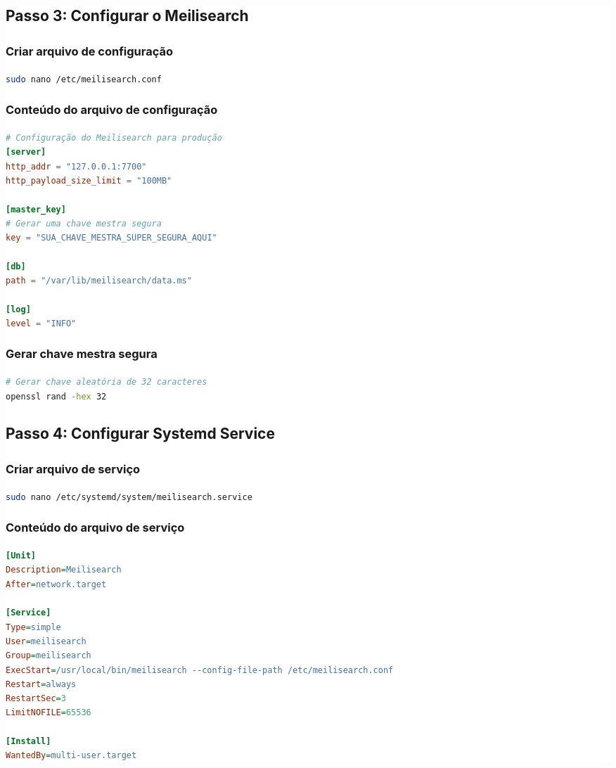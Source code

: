 ## Passo 3: Configurar o Meilisearch

### Criar arquivo de configuração
```bash
sudo nano /etc/meilisearch.conf
```

### Conteúdo do arquivo de configuração
```toml
# Configuração do Meilisearch para produção
[server]
http_addr = "127.0.0.1:7700"
http_payload_size_limit = "100MB"

[master_key]
# Gerar uma chave mestra segura
key = "SUA_CHAVE_MESTRA_SUPER_SEGURA_AQUI"

[db]
path = "/var/lib/meilisearch/data.ms"

[log]
level = "INFO"
```

### Gerar chave mestra segura
```bash
# Gerar chave aleatória de 32 caracteres
openssl rand -hex 32
```

## Passo 4: Configurar Systemd Service

### Criar arquivo de serviço
```bash
sudo nano /etc/systemd/system/meilisearch.service
```

### Conteúdo do arquivo de serviço
```ini
[Unit]
Description=Meilisearch
After=network.target

[Service]
Type=simple
User=meilisearch
Group=meilisearch
ExecStart=/usr/local/bin/meilisearch --config-file-path /etc/meilisearch.conf
Restart=always
RestartSec=3
LimitNOFILE=65536

[Install]
WantedBy=multi-user.target
```
